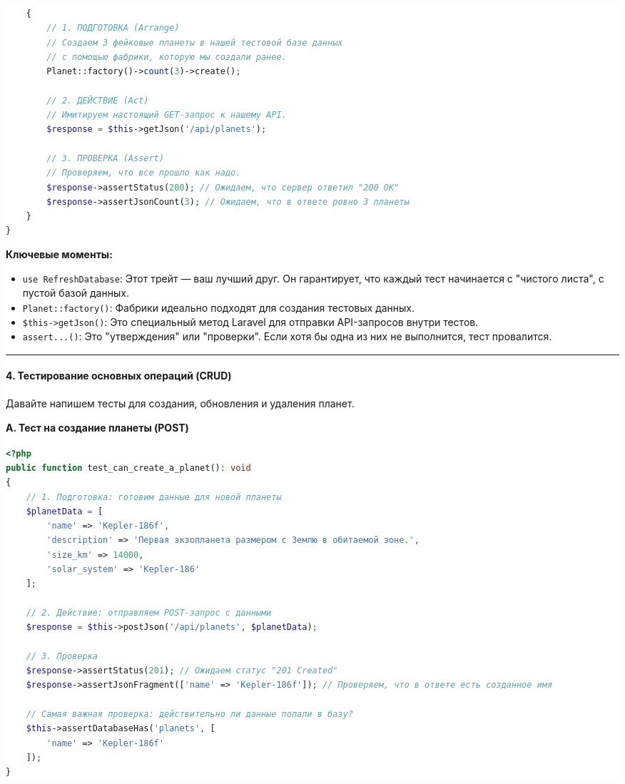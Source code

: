 ```php
    {
        // 1. ПОДГОТОВКА (Arrange)
        // Создаем 3 фейковые планеты в нашей тестовой базе данных
        // с помощью фабрики, которую мы создали ранее.
        Planet::factory()->count(3)->create();

        // 2. ДЕЙСТВИЕ (Act)
        // Имитируем настоящий GET-запрос к нашему API.
        $response = $this->getJson('/api/planets');

        // 3. ПРОВЕРКА (Assert)
        // Проверяем, что все прошло как надо.
        $response->assertStatus(200); // Ожидаем, что сервер ответил "200 OK"
        $response->assertJsonCount(3); // Ожидаем, что в ответе ровно 3 планеты
    }
}
```
**Ключевые моменты:**

-   `use RefreshDatabase`: Этот трейт — ваш лучший друг. Он гарантирует, что каждый тест начинается с "чистого листа", с пустой базой данных.
-   `Planet::factory()`: Фабрики идеально подходят для создания тестовых данных.
-   `$this->getJson()`: Это специальный метод Laravel для отправки API-запросов внутри тестов.
-   `assert...()`: Это "утверждения" или "проверки". Если хотя бы одна из них не выполнится, тест провалится.

---

#### **4. Тестирование основных операций (CRUD)**

Давайте напишем тесты для создания, обновления и удаления планет.

**A. Тест на создание планеты (POST)**

```php
<?php
public function test_can_create_a_planet(): void
{
    // 1. Подготовка: готовим данные для новой планеты
    $planetData = [
        'name' => 'Kepler-186f',
        'description' => 'Первая экзопланета размером с Землю в обитаемой зоне.',
        'size_km' => 14000,
        'solar_system' => 'Kepler-186'
    ];

    // 2. Действие: отправляем POST-запрос с данными
    $response = $this->postJson('/api/planets', $planetData);

    // 3. Проверка
    $response->assertStatus(201); // Ожидаем статус "201 Created"
    $response->assertJsonFragment(['name' => 'Kepler-186f']); // Проверяем, что в ответе есть созданное имя

    // Самая важная проверка: действительно ли данные попали в базу?
    $this->assertDatabaseHas('planets', [
        'name' => 'Kepler-186f'
    ]);
}
```
